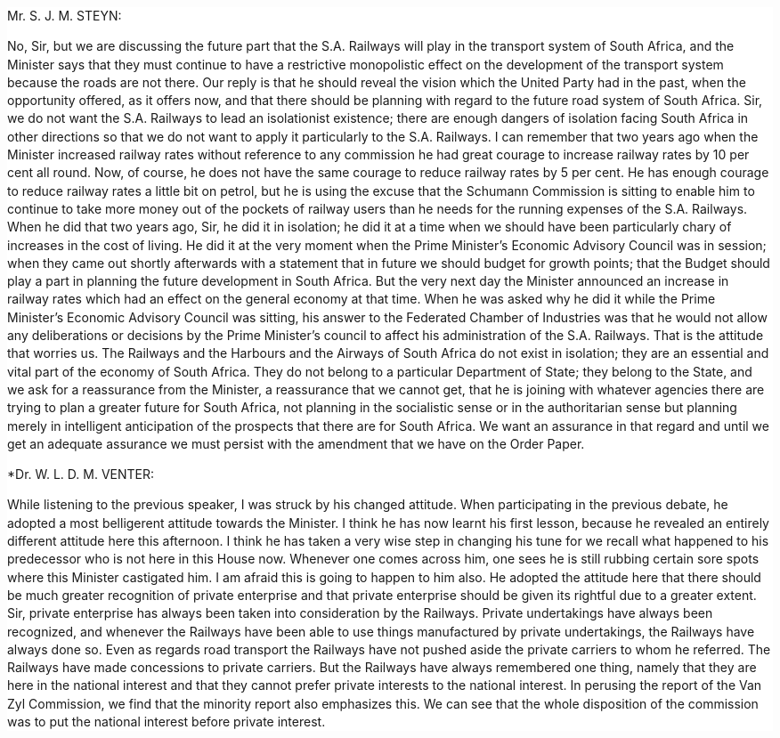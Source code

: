 </speech>

<speech by="#steyn">

<from>Mr. <person refersTo="hansard_za">S. J. M. STEYN</person>:</from>

<p>No, Sir, but we are discussing the future part that the S.A. Railways will play in the transport system of South Africa, and the Minister says that they must continue to have a restrictive monopolistic effect on the development of the transport system because the roads are not there. Our reply is that he should reveal the vision which the United Party had in the past, when the opportunity offered, as it offers now, and that there should be planning with regard to the future road system of South Africa. Sir, we do not want the S.A. Railways to lead an isolationist existence; there are enough dangers of isolation facing South Africa in other directions so that we do not want to apply it particularly to the S.A. Railways. I can remember that two years ago when the Minister increased railway rates without reference to any commission he had great courage to increase railway rates by 10 per cent all round. Now, of course, he does not have the same courage to reduce railway rates by 5 per cent. He has enough courage to reduce railway rates a little bit on petrol, but he is using the excuse that the Schumann Commission is sitting to enable him to continue to take more money out of the pockets of railway users than he needs for the running expenses of the S.A. Railways. When he did that two years ago, Sir, he did it in isolation; he did it at a time when we should have been particularly chary of increases in the cost of living. He did it at the very moment when the Prime Minister&#x2019;s Economic Advisory Council was in session; when they came out shortly afterwards with a statement that in future we should budget for growth points; that the Budget should play a part in planning the future development in South Africa. But the very next day the Minister announced an increase in railway rates <span class="col_2899-2900" refersTo="page_0142"/>which had an effect on the general economy at that time. When he was asked why he did it while the Prime Minister&#x2019;s Economic Advisory Council was sitting, his answer to the Federated Chamber of Industries was that he would not allow any deliberations or decisions by the Prime Minister&#x2019;s council to affect his administration of the S.A. Railways. That is the attitude that worries us. The Railways and the Harbours and the Airways of South Africa do not exist in isolation; they are an essential and vital part of the economy of South Africa. They do not belong to a particular Department of State; they belong to the State, and we ask for a reassurance from the Minister, a reassurance that we cannot get, that he is joining with whatever agencies there are trying to plan a greater future for South Africa, not planning in the socialistic sense or in the authoritarian sense but planning merely in intelligent anticipation of the prospects that there are for South Africa. We want an assurance in that regard and until we get an adequate assurance we must persist with the amendment that we have on the Order Paper.</p>

</speech>

<speech by="#venter">

<from>*Dr. <person refersTo="hansard_za">W. L. D. M. VENTER</person>:</from>

<p>While listening to the previous speaker, I was struck by his changed attitude. When participating in the previous debate, he adopted a most belligerent attitude towards the Minister. I think he has now learnt his first lesson, because he revealed an entirely different attitude here this afternoon. I think he has taken a very wise step in changing his tune for we recall what happened to his predecessor who is not here in this House now. Whenever one comes across him, one sees he is still rubbing certain sore spots where this Minister castigated him. I am afraid this is going to happen to him also. He adopted the attitude here that there should be much greater recognition of private enterprise and that private enterprise should be given its rightful due to a greater extent. Sir, private enterprise has always been taken into consideration by the Railways. Private undertakings have always been recognized, and whenever the Railways have been able to use things manufactured by private undertakings, the Railways have always done so. Even as regards road transport the Railways have not pushed aside the private carriers to whom he referred. The Railways have made concessions to private carriers. But the Railways have always remembered one thing, namely that they are here in the national interest and that they cannot prefer private interests to the national interest. In perusing the report of the Van Zyl Commission, we find that the minority report also emphasizes this. We can see that the whole disposition of the commission was to put the national interest before private interest.</p>
